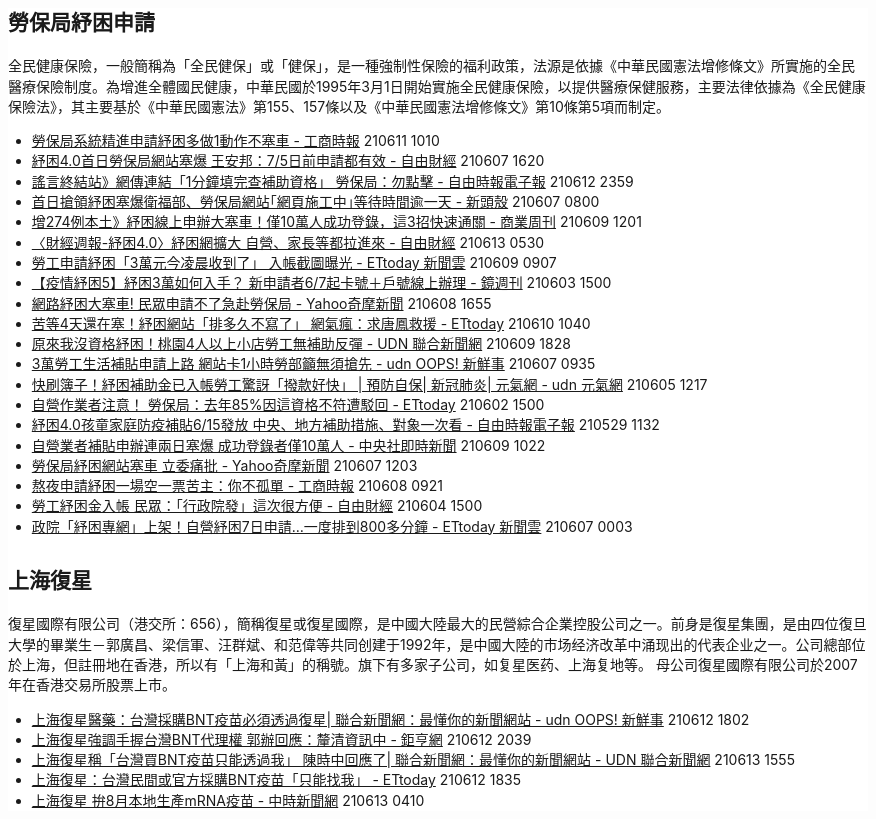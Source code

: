 ## 勞保局紓困申請

全民健康保險，一般簡稱為「全民健保」或「健保」，是一種強制性保險的福利政策，法源是依據《中華民國憲法增修條文》所實施的全民醫療保險制度。為增進全體國民健康，中華民國於1995年3月1日開始實施全民健康保險，以提供醫療保健服務，主要法律依據為《全民健康保險法》，其主要基於《中華民國憲法》第155、157條以及《中華民國憲法增修條文》第10條第5項而制定。
- [勞保局系統精進申請紓困多做1動作不塞車 - 工商時報](https://ctee.com.tw/news/policy/473338.html "勞保局系統精進申請紓困多做1動作不塞車 - 工商時報") 210611 1010
- [紓困4.0首日勞保局網站塞爆 王安邦：7/5日前申請都有效 - 自由財經](https://ec.ltn.com.tw/article/breakingnews/3561232 "紓困4.0首日勞保局網站塞爆 王安邦：7/5日前申請都有效 - 自由財經") 210607 1620
- [謠言終結站》網傳連結「1分鐘填完查補助資格」 勞保局：勿點擊 - 自由時報電子報](https://news.ltn.com.tw/news/life/breakingnews/3567971 "謠言終結站》網傳連結「1分鐘填完查補助資格」 勞保局：勿點擊 - 自由時報電子報") 210612 2359
- [首日搶領紓困塞爆衛福部、勞保局網站｢網頁施工中｣等待時間逾一天 - 新頭殼](https://newtalk.tw/news/view/2021-06-07/585260 "首日搶領紓困塞爆衛福部、勞保局網站｢網頁施工中｣等待時間逾一天 - 新頭殼") 210607 0800
- [增274例本土》紓困線上申辦大塞車！僅10萬人成功登錄，這3招快速通關 - 商業周刊](https://www.businessweekly.com.tw/focus/blog/3006763 "增274例本土》紓困線上申辦大塞車！僅10萬人成功登錄，這3招快速通關 - 商業周刊") 210609 1201
- [〈財經週報-紓困4.0〉紓困網擴大 自營、家長等都拉進來 - 自由財經](https://ec.ltn.com.tw/article/paper/1454504 "〈財經週報-紓困4.0〉紓困網擴大 自營、家長等都拉進來 - 自由財經") 210613 0530
- [勞工申請紓困「3萬元今凌晨收到了」 入帳截圖曝光 - ETtoday 新聞雲](https://www.ettoday.net/news/20210609/2002539.htm "勞工申請紓困「3萬元今凌晨收到了」 入帳截圖曝光 - ETtoday 新聞雲") 210609 0907
- [【疫情紓困5】紓困3萬如何入手？ 新申請者6/7起卡號＋戶號線上辦理 - 鏡週刊](https://www.mirrormedia.mg/story/20210604money001/ "【疫情紓困5】紓困3萬如何入手？ 新申請者6/7起卡號＋戶號線上辦理 - 鏡週刊") 210603 1500
- [網路紓困大塞車! 民眾申請不了急赴勞保局 - Yahoo奇摩新聞](https://tw.news.yahoo.com/%E7%B6%B2%E8%B7%AF%E7%B4%93%E5%9B%B0%E5%A4%A7%E5%A1%9E%E8%BB%8A-%E6%B0%91%E7%9C%BE%E7%94%B3%E8%AB%8B%E4%B8%8D%E4%BA%86%E6%80%A5%E8%B5%B4%E5%8B%9E%E4%BF%9D%E5%B1%80-085505550.html "網路紓困大塞車! 民眾申請不了急赴勞保局 - Yahoo奇摩新聞") 210608 1655
- [苦等4天還在塞！紓困網站「排多久不寫了」 網氣瘋：求唐鳳救援 - ETtoday](https://finance.ettoday.net/news/2003431 "苦等4天還在塞！紓困網站「排多久不寫了」 網氣瘋：求唐鳳救援 - ETtoday") 210610 1040
- [原來我沒資格紓困！桃園4人以上小店勞工無補助反彈 - UDN 聯合新聞網](https://udn.com/news/story/120974/5521317 "原來我沒資格紓困！桃園4人以上小店勞工無補助反彈 - UDN 聯合新聞網") 210609 1828
- [3萬勞工生活補貼申請上路 網站卡1小時勞部籲無須搶先 - udn OOPS! 新鮮事](https://udn.com/news/story/120974/5514237 "3萬勞工生活補貼申請上路 網站卡1小時勞部籲無須搶先 - udn OOPS! 新鮮事") 210607 0935
- [快刷簿子！紓困補助金已入帳勞工驚訝「撥款好快」 | 預防自保| 新冠肺炎| 元氣網 - udn 元氣網](https://health.udn.com/health/story/120952/5510628 "快刷簿子！紓困補助金已入帳勞工驚訝「撥款好快」 | 預防自保| 新冠肺炎| 元氣網 - udn 元氣網") 210605 1217
- [自營作業者注意！ 勞保局：去年85%因這資格不符遭駁回 - ETtoday](https://finance.ettoday.net/news/1997122 "自營作業者注意！ 勞保局：去年85%因這資格不符遭駁回 - ETtoday") 210602 1500
- [紓困4.0孩童家庭防疫補貼6/15發放 中央、地方補助措施、對象一次看 - 自由時報電子報](https://news.ltn.com.tw/news/life/breakingnews/3550369 "紓困4.0孩童家庭防疫補貼6/15發放 中央、地方補助措施、對象一次看 - 自由時報電子報") 210529 1132
- [自營業者補貼申辦連兩日塞爆 成功登錄者僅10萬人 - 中央社即時新聞](https://www.cna.com.tw/news/firstnews/202106090046.aspx "自營業者補貼申辦連兩日塞爆 成功登錄者僅10萬人 - 中央社即時新聞") 210609 1022
- [勞保局紓困網站塞車 立委痛批 - Yahoo奇摩新聞](https://tw.news.yahoo.com/%E5%8B%9E%E4%BF%9D%E5%B1%80%E7%B4%93%E5%9B%B0%E7%B6%B2%E7%AB%99%E5%A1%9E%E8%BB%8A-%E7%AB%8B%E5%A7%94%E7%97%9B%E6%89%B9-040332574.html "勞保局紓困網站塞車 立委痛批 - Yahoo奇摩新聞") 210607 1203
- [熬夜申請紓困一場空一票苦主：你不孤單 - 工商時報](https://ctee.com.tw/news/policy/471672.html "熬夜申請紓困一場空一票苦主：你不孤單 - 工商時報") 210608 0921
- [勞工紓困金入帳 民眾：「行政院發」這次很方便 - 自由財經](https://ec.ltn.com.tw/article/breakingnews/3557615 "勞工紓困金入帳 民眾：「行政院發」這次很方便 - 自由財經") 210604 1500
- [政院「紓困專網」上架！自營紓困7日申請…一度排到800多分鐘 - ETtoday 新聞雲](https://www.ettoday.net/news/20210607/2000659.htm "政院「紓困專網」上架！自營紓困7日申請…一度排到800多分鐘 - ETtoday 新聞雲") 210607 0003

## 上海復星

復星國際有限公司（港交所：656），簡稱復星或復星國際，是中國大陸最大的民營綜合企業控股公司之一。前身是復星集團，是由四位復旦大學的畢業生－郭廣昌、梁信軍、汪群斌、和范偉等共同创建于1992年，是中國大陸的市场经济改革中涌现出的代表企业之一。公司總部位於上海，但註冊地在香港，所以有「上海和黃」的稱號。旗下有多家子公司，如复星医药、上海复地等。
母公司復星國際有限公司於2007年在香港交易所股票上市。
- [上海復星醫藥：台灣採購BNT疫苗必須透過復星| 聯合新聞網：最懂你的新聞網站 - udn OOPS! 新鮮事](https://udn.com/news/story/7331/5528640 "上海復星醫藥：台灣採購BNT疫苗必須透過復星| 聯合新聞網：最懂你的新聞網站 - udn OOPS! 新鮮事") 210612 1802
- [上海復星強調手握台灣BNT代理權 郭辦回應：釐清資訊中 - 鉅亨網](https://news.cnyes.com/news/id/4660898 "上海復星強調手握台灣BNT代理權 郭辦回應：釐清資訊中 - 鉅亨網") 210612 2039
- [上海復星稱「台灣買BNT疫苗只能透過我」 陳時中回應了| 聯合新聞網：最懂你的新聞網站 - UDN 聯合新聞網](https://udn.com/news/story/122190/5530025?from=udn-ch1_breaknews-1-0-news "上海復星稱「台灣買BNT疫苗只能透過我」 陳時中回應了| 聯合新聞網：最懂你的新聞網站 - UDN 聯合新聞網") 210613 1555
- [上海復星：台灣民間或官方採購BNT疫苗「只能找我」 - ETtoday](https://www.ettoday.net/news/20210612/2005696.htm?from=amp_newslist "上海復星：台灣民間或官方採購BNT疫苗「只能找我」 - ETtoday") 210612 1835
- [上海復星 拚8月本地生產mRNA疫苗 - 中時新聞網](https://www.chinatimes.com/newspapers/20210613000066-260301 "上海復星 拚8月本地生產mRNA疫苗 - 中時新聞網") 210613 0410